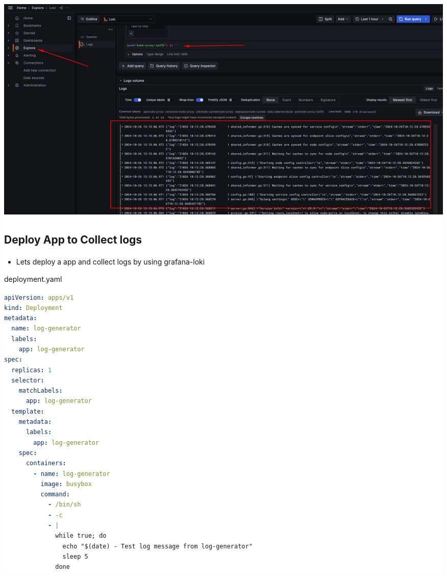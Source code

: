 ![loki](./image/image-4.png)

## Deploy App to Collect logs

- Lets deploy a app and collect logs by using grafana-loki

deployment.yaml

```yaml
apiVersion: apps/v1
kind: Deployment
metadata:
  name: log-generator
  labels:
    app: log-generator
spec:
  replicas: 1
  selector:
    matchLabels:
      app: log-generator
  template:
    metadata:
      labels:
        app: log-generator
    spec:
      containers:
        - name: log-generator
          image: busybox
          command:
            - /bin/sh
            - -c
            - |
              while true; do
                echo "$(date) - Test log message from log-generator"
                sleep 5
              done
```

